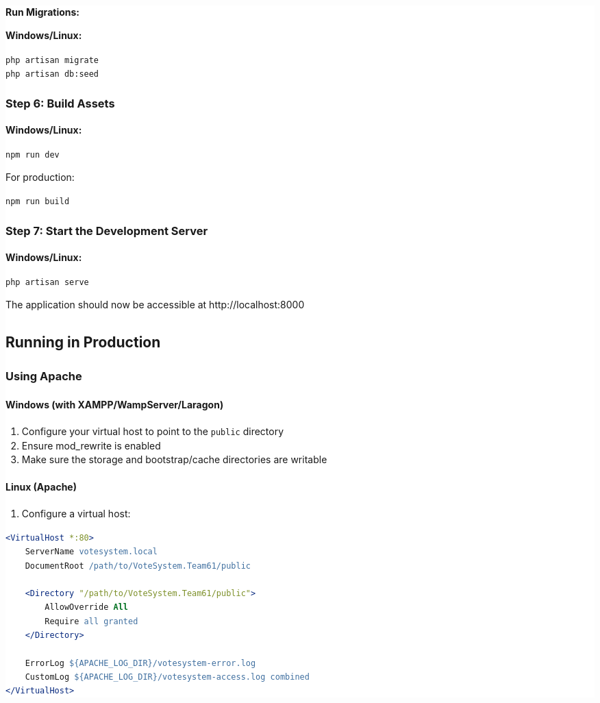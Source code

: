 **Run Migrations:**

**Windows/Linux:**
```
php artisan migrate
php artisan db:seed
```

### Step 6: Build Assets

**Windows/Linux:**
```
npm run dev
```

For production:
```
npm run build
```

### Step 7: Start the Development Server

**Windows/Linux:**
```
php artisan serve
```

The application should now be accessible at http://localhost:8000

## Running in Production

### Using Apache

#### Windows (with XAMPP/WampServer/Laragon)

1. Configure your virtual host to point to the `public` directory
2. Ensure mod_rewrite is enabled
3. Make sure the storage and bootstrap/cache directories are writable

#### Linux (Apache)

1. Configure a virtual host:
```apache
<VirtualHost *:80>
    ServerName votesystem.local
    DocumentRoot /path/to/VoteSystem.Team61/public
    
    <Directory "/path/to/VoteSystem.Team61/public">
        AllowOverride All
        Require all granted
    </Directory>
    
    ErrorLog ${APACHE_LOG_DIR}/votesystem-error.log
    CustomLog ${APACHE_LOG_DIR}/votesystem-access.log combined
</VirtualHost>
```
